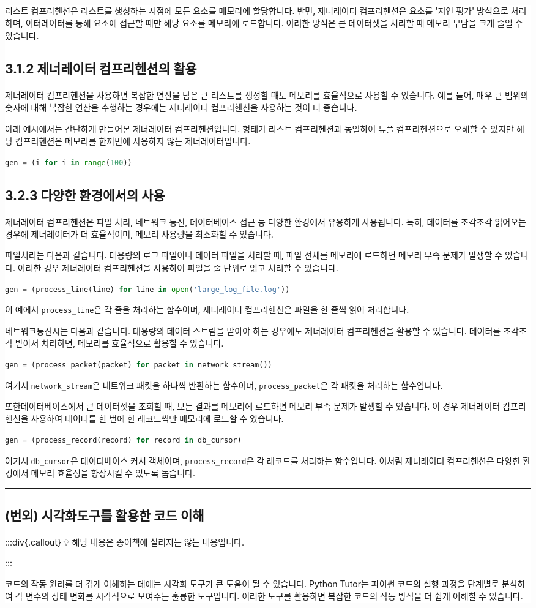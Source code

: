 리스트 컴프리헨션은 리스트를 생성하는 시점에 모든 요소를 메모리에 할당합니다. 반면, 제너레이터 컴프리헨션은 요소를 '지연 평가' 방식으로 처리하며, 이터레이터를 통해 요소에 접근할 때만 해당 요소를 메모리에 로드합니다. 이러한 방식은 큰 데이터셋을 처리할 때 메모리 부담을 크게 줄일 수 있습니다.

## 3.1.2 **제너레이터 컴프리헨션의 활용**

제너레이터 컴프리헨션을 사용하면 복잡한 연산을 담은 큰 리스트를 생성할 때도 메모리를 효율적으로 사용할 수 있습니다. 예를 들어, 매우 큰 범위의 숫자에 대해 복잡한 연산을 수행하는 경우에는 제너레이터 컴프리헨션을 사용하는 것이 더 좋습니다.

아래 예시에서는 간단하게 만들어본 제너레이터 컴프리헨션입니다. 형태가 리스트 컴프리헨션과 동일하여 튜플 컴프리헨션으로 오해할 수 있지만 해당 컴프리헨션은 메모리를 한꺼번에 사용하지 않는 제너레이터입니다.

```python
gen = (i for i in range(100))
```

## 3.2.3 **다양한 환경에서의 사용**

제너레이터 컴프리헨션은 파일 처리, 네트워크 통신, 데이터베이스 접근 등 다양한 환경에서 유용하게 사용됩니다. 특히, 데이터를 조각조각 읽어오는 경우에 제너레이터가 더 효율적이며, 메모리 사용량을 최소화할 수 있습니다.

파일처리는 다음과 같습니다. 대용량의 로그 파일이나 데이터 파일을 처리할 때, 파일 전체를 메모리에 로드하면 메모리 부족 문제가 발생할 수 있습니다. 이러한 경우 제너레이터 컴프리헨션을 사용하여 파일을 줄 단위로 읽고 처리할 수 있습니다.

```python
gen = (process_line(line) for line in open('large_log_file.log'))
```

이 예에서 `process_line`은 각 줄을 처리하는 함수이며, 제너레이터 컴프리헨션은 파일을 한 줄씩 읽어 처리합니다.

네트워크통신시는 다음과 같습니다. 대용량의 데이터 스트림을 받아야 하는 경우에도 제너레이터 컴프리헨션을 활용할 수 있습니다. 데이터를 조각조각 받아서 처리하면, 메모리를 효율적으로 활용할 수 있습니다.

```python
gen = (process_packet(packet) for packet in network_stream())
```

여기서 `network_stream`은 네트워크 패킷을 하나씩 반환하는 함수이며, `process_packet`은 각 패킷을 처리하는 함수입니다.

또한데이터베이스에서 큰 데이터셋을 조회할 때, 모든 결과를 메모리에 로드하면 메모리 부족 문제가 발생할 수 있습니다. 이 경우 제너레이터 컴프리헨션을 사용하여 데이터를 한 번에 한 레코드씩만 메모리에 로드할 수 있습니다.

```python
gen = (process_record(record) for record in db_cursor)
```

여기서 `db_cursor`은 데이터베이스 커서 객체이며, `process_record`은 각 레코드를 처리하는 함수입니다. 이처럼 제너레이터 컴프리헨션은 다양한 환경에서 메모리 효율성을 향상시킬 수 있도록 돕습니다.

---

## (번외) 시각화도구를 활용한 코드 이해

:::div{.callout}
💡 해당 내용은 종이책에 실리지는 않는 내용입니다.

:::

코드의 작동 원리를 더 깊게 이해하는 데에는 시각화 도구가 큰 도움이 될 수 있습니다. Python Tutor는 파이썬 코드의 실행 과정을 단계별로 분석하여 각 변수의 상태 변화를 시각적으로 보여주는 훌륭한 도구입니다. 이러한 도구를 활용하면 복잡한 코드의 작동 방식을 더 쉽게 이해할 수 있습니다.
